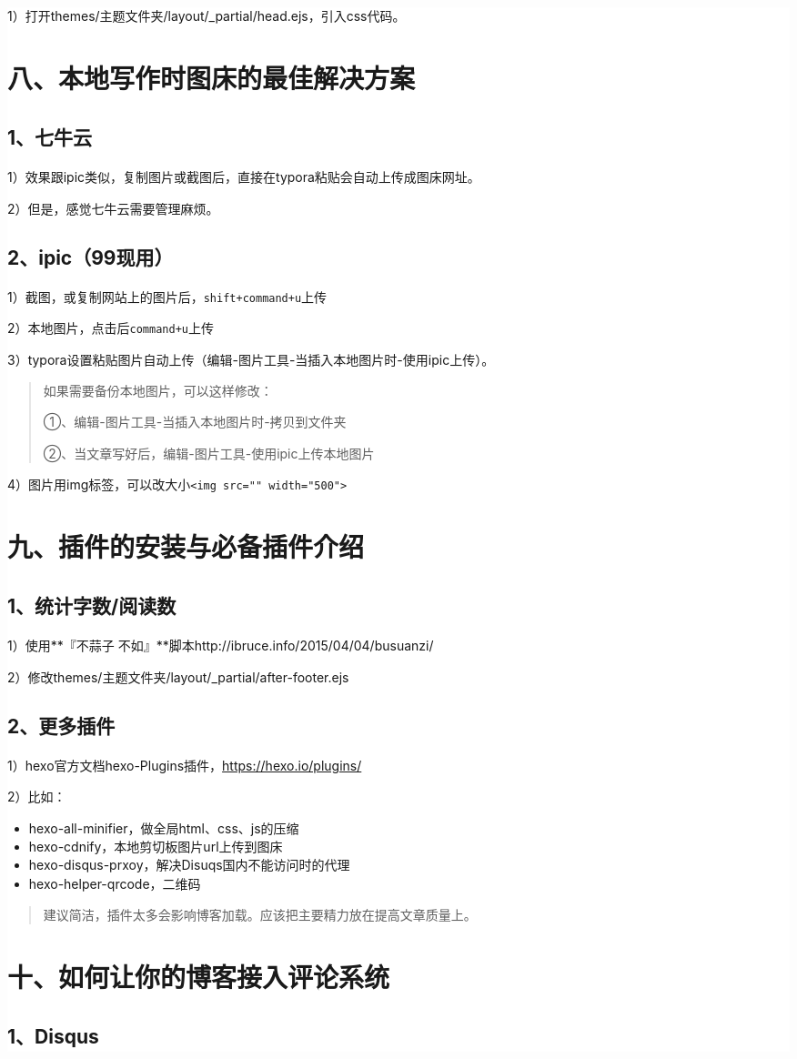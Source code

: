 1）打开themes/主题文件夹/layout/_partial/head.ejs，引入css代码。

# 八、本地写作时图床的最佳解决方案

## 1、七牛云 

1）效果跟ipic类似，复制图片或截图后，直接在typora粘贴会自动上传成图床网址。

2）但是，感觉七牛云需要管理麻烦。

## 2、ipic（99现用）

1）截图，或复制网站上的图片后，`shift+command+u`上传

2）本地图片，点击后`command+u`上传

3）typora设置粘贴图片自动上传（编辑-图片工具-当插入本地图片时-使用ipic上传）。

>  如果需要备份本地图片，可以这样修改：
>
>  ①、编辑-图片工具-当插入本地图片时-拷贝到文件夹
>
>  ②、当文章写好后，编辑-图片工具-使用ipic上传本地图片

4）图片用img标签，可以改大小`<img src="" width="500">`

# 九、插件的安装与必备插件介绍

## 1、统计字数/阅读数

1）使用**『不蒜子 不如』**脚本http://ibruce.info/2015/04/04/busuanzi/

2）修改themes/主题文件夹/layout/_partial/after-footer.ejs

## 2、更多插件

1）hexo官方文档hexo-Plugins插件，https://hexo.io/plugins/

2）比如：

* hexo-all-minifier，做全局html、css、js的压缩
* hexo-cdnify，本地剪切板图片url上传到图床
* hexo-disqus-prxoy，解决Disuqs国内不能访问时的代理
* hexo-helper-qrcode，二维码

> 建议简洁，插件太多会影响博客加载。应该把主要精力放在提高文章质量上。

# 十、如何让你的博客接入评论系统

## 1、Disqus
